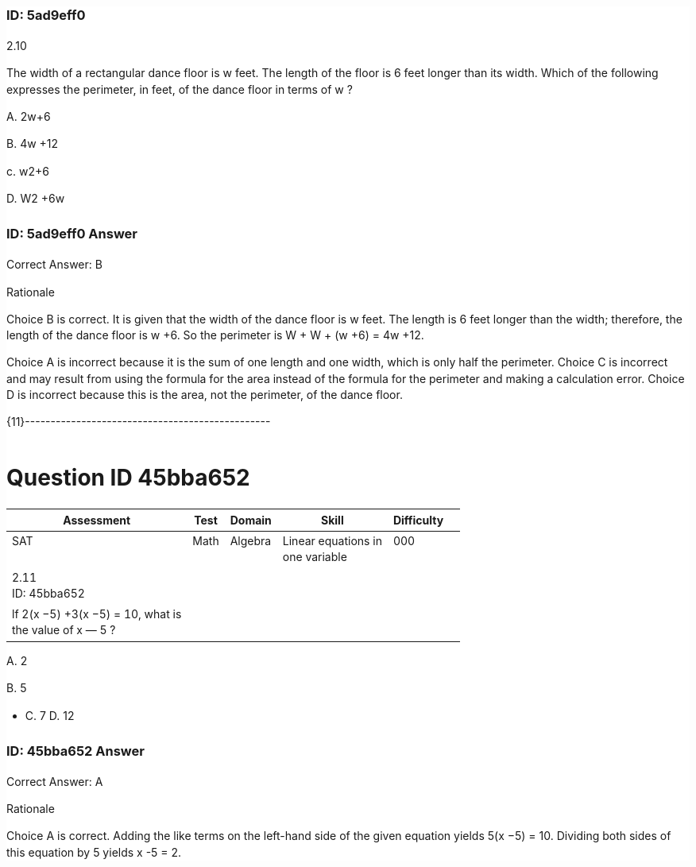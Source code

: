 ### ID: 5ad9eff0

2.10

The width of a rectangular dance floor is w feet. The length of the floor is 6 feet longer than its width. Which of the following expresses the perimeter, in feet, of the dance floor in terms of w ?

A. 2w+6

B. 4w +12

c. w2+6

D. W2 +6w

### ID: 5ad9eff0 Answer

Correct Answer: B

Rationale

Choice B is correct. It is given that the width of the dance floor is w feet. The length is 6 feet longer than the width; therefore, the length of the dance floor is w +6. So the perimeter is W + W + (w +6) = 4w +12.

Choice A is incorrect because it is the sum of one length and one width, which is only half the perimeter. Choice C is incorrect and may result from using the formula for the area instead of the formula for the perimeter and making a calculation error. Choice D is incorrect because this is the area, not the perimeter, of the dance floor.

{11}------------------------------------------------

# Question ID 45bba652

| Assessment                                                 | Test | Domain  | Skill                               | Difficulty |  |
|------------------------------------------------------------|------|---------|-------------------------------------|------------|--|
| SAT                                                        | Math | Algebra | Linear equations in<br>one variable | 000        |  |
| 2.11<br>ID: 45bba652                                       |      |         |                                     |            |  |
| lf 2(x −5) +3(x −5) = 10, what is<br>the value of x — 5  ? |      |         |                                     |            |  |

A. 2

B. 5

- C. 7
D. 12

### ID: 45bba652 Answer

Correct Answer: A

Rationale

Choice A is correct. Adding the like terms on the left-hand side of the given equation yields 5(x −5) = 10. Dividing both sides of this equation by 5 yields x -5 = 2.

